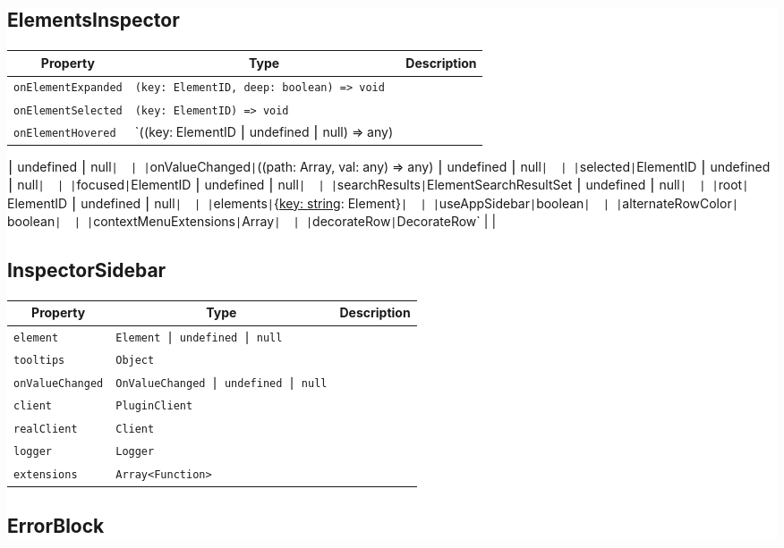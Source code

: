  
## ElementsInspector



| Property | Type | Description |
|---------|------|-------------|
| `onElementExpanded` | `(key: ElementID, deep: boolean) => void` |  |
| `onElementSelected` | `(key: ElementID) => void` |  |
| `onElementHovered` | `((key: ElementID ⎮ undefined ⎮ null) => any)
 ⎮ undefined
 ⎮ null` |  |
| `onValueChanged` | `((path: Array<string>, val: any) => any) ⎮ undefined ⎮ null` |  |
| `selected` | `ElementID ⎮ undefined ⎮ null` |  |
| `focused` | `ElementID ⎮ undefined ⎮ null` |  |
| `searchResults` | `ElementSearchResultSet ⎮ undefined ⎮ null` |  |
| `root` | `ElementID ⎮ undefined ⎮ null` |  |
| `elements` | `{[key: string]: Element}` |  |
| `useAppSidebar` | `boolean` |  |
| `alternateRowColor` | `boolean` |  |
| `contextMenuExtensions` | `Array<ContextMenuExtension>` |  |
| `decorateRow` | `DecorateRow` |  |

  
## InspectorSidebar



| Property | Type | Description |
|---------|------|-------------|
| `element` | `Element ⎮ undefined ⎮ null` |  |
| `tooltips` | `Object` |  |
| `onValueChanged` | `OnValueChanged ⎮ undefined ⎮ null` |  |
| `client` | `PluginClient` |  |
| `realClient` | `Client` |  |
| `logger` | `Logger` |  |
| `extensions` | `Array<Function>` |  |

  
## ErrorBlock


   [key: string]: boolean;
   [key: string]: string;